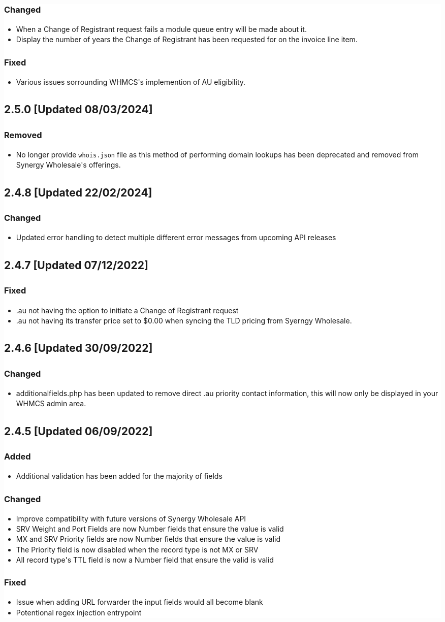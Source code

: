 ### Changed
- When a Change of Registrant request fails a module queue entry will be made about it.
- Display the number of years the Change of Registrant has been requested for on the invoice line item.

### Fixed
- Various issues sorrounding WHMCS's implemention of AU eligibility.

## 2.5.0 [Updated 08/03/2024]

### Removed
- No longer provide `whois.json` file as this method of performing domain lookups has been deprecated and removed from Synergy Wholesale's offerings.

## 2.4.8 [Updated 22/02/2024]

### Changed
- Updated error handling to detect multiple different error messages from upcoming API releases

## 2.4.7 [Updated 07/12/2022]

### Fixed
- .au not having the option to initiate a Change of Registrant request
- .au not having its transfer price set to $0.00 when syncing the TLD pricing from Syerngy Wholesale.

## 2.4.6 [Updated 30/09/2022]

### Changed
- additionalfields.php has been updated to remove direct .au priority contact information, this will now only be displayed in your WHMCS admin area.

## 2.4.5 [Updated 06/09/2022]

### Added
- Additional validation has been added for the majority of fields

### Changed
- Improve compatibility with future versions of Synergy Wholesale API
- SRV Weight and Port Fields are now Number fields that ensure the value is valid
- MX and SRV Priority fields are now Number fields that ensure the value is valid
- The Priority field is now disabled when the record type is not MX or SRV
- All record type's TTL field is now a Number field that ensure the valid is valid

### Fixed
- Issue when adding URL forwarder the input fields would all become blank
- Potentional regex injection entrypoint
